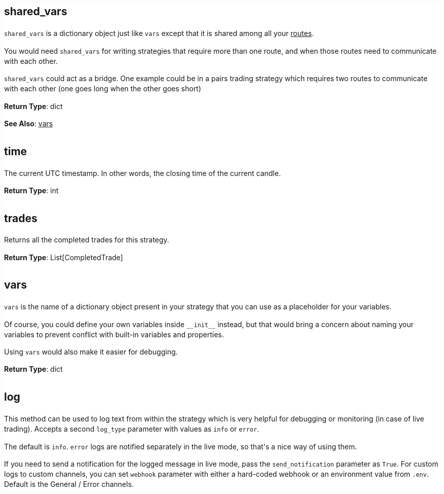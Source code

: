 
## shared_vars

`shared_vars` is a dictionary object just like `vars` except that it is shared among all your [routes](/docs/routes). 

You would need `shared_vars` for writing strategies that require more than one route, and when those routes need to communicate with each other. 

`shared_vars` could act as a bridge. One example could be in a pairs trading strategy which requires two routes to communicate with each other (one goes long when the other goes short)

**Return Type**: dict

**See Also**: [vars](#vars)


## time

The current UTC timestamp. In other words, the closing time of the current candle.

**Return Type**: int

## trades

Returns all the completed trades for this strategy.

**Return Type**: List[CompletedTrade]

## vars

`vars` is the name of a dictionary object present in your strategy that you can use as a placeholder for your variables. 

Of course, you could define your own variables inside `__init__` instead, but that would bring a concern about naming your variables to prevent conflict with built-in variables and properties.

Using `vars` would also make it easier for debugging.


**Return Type**: dict


## log

This method can be used to log text from within the strategy which is very helpful for debugging or monitoring (in case of live trading). Accepts a second `log_type` parameter with values as `info` or `error`. 

The default is `info`. `error` logs are notified separately in the live mode, so that's a nice way of using them. 

If you need to send a notification for the logged message in live mode, pass the `send_notification` parameter as `True`.
For custom logs to custom channels, you can set `webhook` parameter with either a hard-coded webhook or an environment value from `.env`.
Default is the General / Error channels. 

